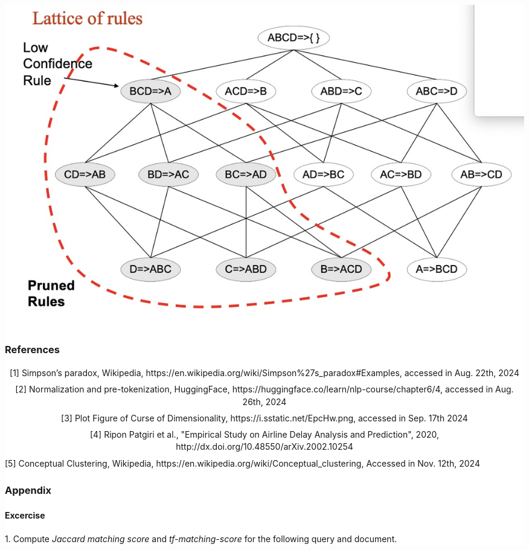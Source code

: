 ![Lattice of Rules](./assets/lattice_of_rules_in_apriori_algorithm.jpg)









### References

$$\tag*{}\label{1} \text{[1] Simpson's paradox, Wikipedia, https://en.wikipedia.org/wiki/Simpson%27s_paradox#Examples, accessed in Aug. 22th, 2024}$$
$$\tag*{}\label{2} \text{[2] Normalization and pre-tokenization, HuggingFace, https://huggingface.co/learn/nlp-course/chapter6/4, accessed in Aug. 26th, 2024}$$
$$\tag*{}\label{3} \text{[3] Plot Figure of Curse of Dimensionality, https://i.sstatic.net/EpcHw.png, accessed in Sep. 17th 2024}$$
$$\tag*{}\label{4} \text{[4] Ripon Patgiri et al., "Empirical Study on Airline Delay Analysis and Prediction", 2020, http://dx.doi.org/10.48550/arXiv.2002.10254}$$
$\tag*{}\label{5} \text{[5] Conceptual Clustering, Wikipedia, https://en.wikipedia.org/wiki/Conceptual_clustering, Accessed in Nov. 12th, 2024}$

### Appendix

#### Excercise

$\text{1.}$ Compute *Jaccard matching score* and *tf-matching-score* for the following query and document.
